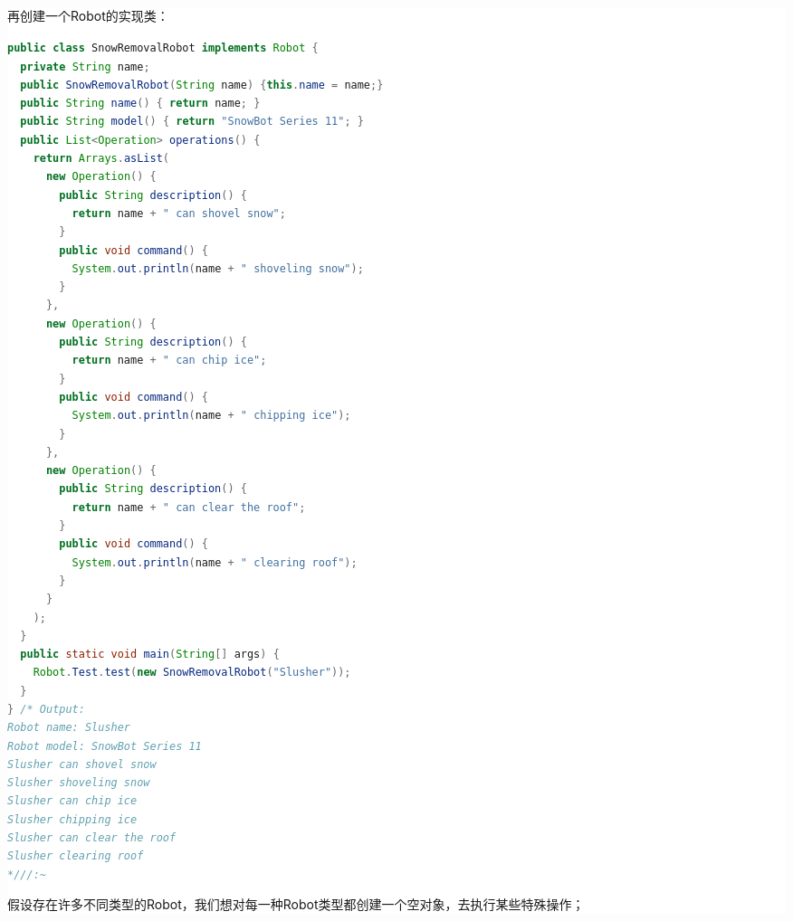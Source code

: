 
再创建一个Robot的实现类：

```java
public class SnowRemovalRobot implements Robot {
  private String name;
  public SnowRemovalRobot(String name) {this.name = name;}
  public String name() { return name; }
  public String model() { return "SnowBot Series 11"; }
  public List<Operation> operations() {
    return Arrays.asList(
      new Operation() {
        public String description() {
          return name + " can shovel snow";
        }
        public void command() {
          System.out.println(name + " shoveling snow");
        }
      },   
      new Operation() {
        public String description() {
          return name + " can chip ice";
        }
        public void command() {
          System.out.println(name + " chipping ice");
        }
      },
      new Operation() {
        public String description() {
          return name + " can clear the roof";
        }
        public void command() {
          System.out.println(name + " clearing roof");
        }
      }
    );
  }    
  public static void main(String[] args) {
    Robot.Test.test(new SnowRemovalRobot("Slusher"));
  }
} /* Output:
Robot name: Slusher
Robot model: SnowBot Series 11
Slusher can shovel snow
Slusher shoveling snow
Slusher can chip ice
Slusher chipping ice
Slusher can clear the roof
Slusher clearing roof
*///:~
```

假设存在许多不同类型的Robot，我们想对每一种Robot类型都创建一个空对象，去执行某些特殊操作；
